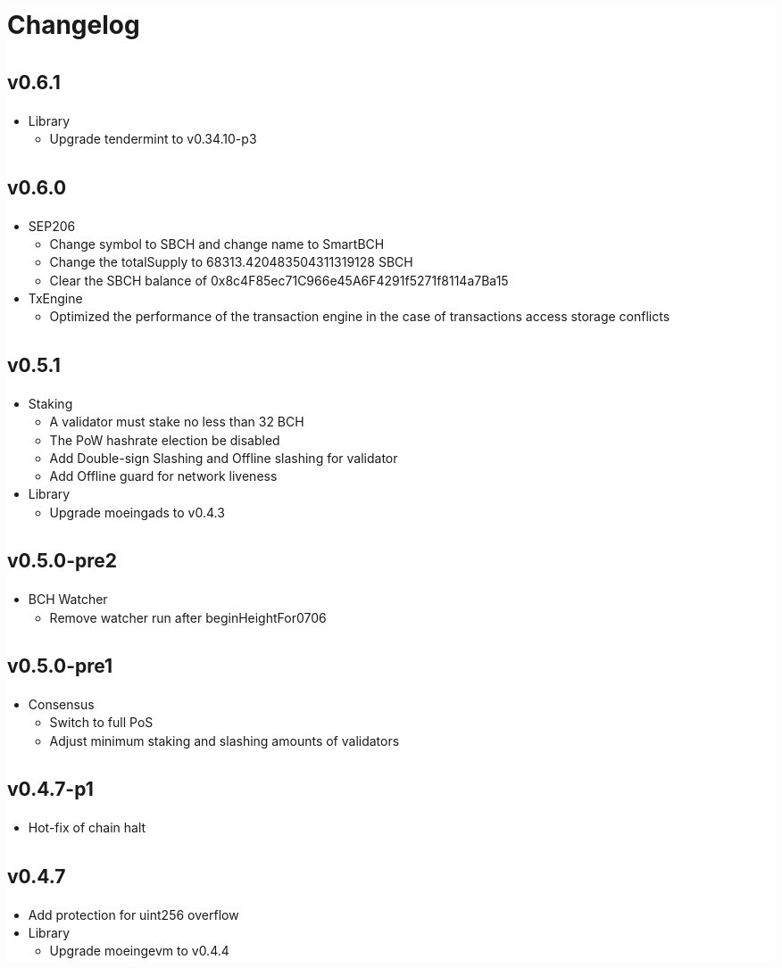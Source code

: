 # Changelog

## v0.6.1

* Library
  * Upgrade tendermint to v0.34.10-p3

## v0.6.0

* SEP206
  * Change symbol to SBCH and change name to SmartBCH
  * Change the totalSupply to 68313.420483504311319128 SBCH
  * Clear the SBCH balance of 0x8c4F85ec71C966e45A6F4291f5271f8114a7Ba15
* TxEngine
  * Optimized the performance of the transaction engine in the case of transactions access storage conflicts
  
## v0.5.1

* Staking
  * A validator must stake no less than 32 BCH
  * The PoW hashrate election be disabled
  * Add Double-sign Slashing and Offline slashing for validator
  * Add Offline guard for network liveness
* Library
  * Upgrade moeingads to v0.4.3

## v0.5.0-pre2

* BCH Watcher
  * Remove watcher run after beginHeightFor0706


## v0.5.0-pre1

* Consensus
  * Switch to full PoS
  * Adjust minimum staking and slashing amounts of validators


## v0.4.7-p1

* Hot-fix of chain halt


## v0.4.7

* Add protection for uint256 overflow
* Library
  * Upgrade moeingevm to v0.4.4

